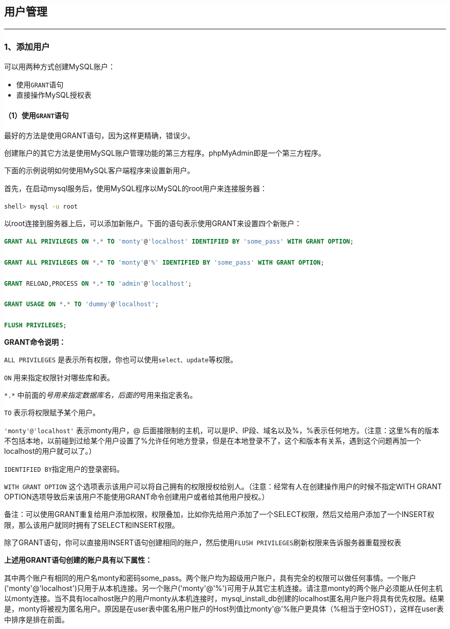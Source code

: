 ## 用户管理
********************************
### 1、添加用户
可以用两种方式创建MySQL账户：
* 使用`GRANT`语句
* 直接操作MySQL授权表

#### （1）使用`GRANT`语句
最好的方法是使用GRANT语句，因为这样更精确，错误少。

创建账户的其它方法是使用MySQL账户管理功能的第三方程序。phpMyAdmin即是一个第三方程序。

下面的示例说明如何使用MySQL客户端程序来设置新用户。

首先，在启动mysql服务后，使用MySQL程序以MySQL的root用户来连接服务器：
```bash
shell> mysql -u root
```

以root连接到服务器上后，可以添加新账户。下面的语句表示使用GRANT来设置四个新账户：

```sql
GRANT ALL PRIVILEGES ON *.* TO 'monty'@'localhost' IDENTIFIED BY 'some_pass' WITH GRANT OPTION;

GRANT ALL PRIVILEGES ON *.* TO 'monty'@'%' IDENTIFIED BY 'some_pass' WITH GRANT OPTION;

GRANT RELOAD,PROCESS ON *.* TO 'admin'@'localhost';

GRANT USAGE ON *.* TO 'dummy'@'localhost';

FLUSH PRIVILEGES;
```
**GRANT命令说明：**

`ALL PRIVILEGES` 是表示所有权限，你也可以使用`select、update`等权限。

`ON` 用来指定权限针对哪些库和表。

`*.*` 中前面的*号用来指定数据库名，后面的*号用来指定表名。

`TO` 表示将权限赋予某个用户。

`'monty'@'localhost'` 表示monty用户，@ 后面接限制的主机，可以是IP、IP段、域名以及%，%表示任何地方。（注意：这里%有的版本不包括本地，以前碰到过给某个用户设置了%允许任何地方登录，但是在本地登录不了，这个和版本有关系，遇到这个问题再加一个localhost的用户就可以了。）

`IDENTIFIED BY`指定用户的登录密码。

`WITH GRANT OPTION` 这个选项表示该用户可以将自己拥有的权限授权给别人。（注意：经常有人在创建操作用户的时候不指定WITH GRANT OPTION选项导致后来该用户不能使用GRANT命令创建用户或者给其他用户授权。）

备注：可以使用GRANT重复给用户添加权限，权限叠加，比如你先给用户添加了一个SELECT权限，然后又给用户添加了一个INSERT权限，那么该用户就同时拥有了SELECT和INSERT权限。

除了GRANT语句，你可以直接用INSERT语句创建相同的账户，然后使用`FLUSH PRIVILEGES`刷新权限来告诉服务器重载授权表

**上述用GRANT语句创建的账户具有以下属性：**

其中两个账户有相同的用户名monty和密码some_pass。两个账户均为超级用户账户，具有完全的权限可以做任何事情。一个账户 ('monty'@'localhost')只用于从本机连接。另一个账户('monty'@'%')可用于从其它主机连接。请注意monty的两个账户必须能从任何主机以monty连接。当不具有localhost账户的用户monty从本机连接时，mysql_install_db创建的localhost匿名用户账户将具有优先权限。结果是，monty将被视为匿名用户。原因是在user表中匿名用户账户的Host列值比monty'@'%账户更具体（%相当于空HOST），这样在user表中排序是排在前面。
